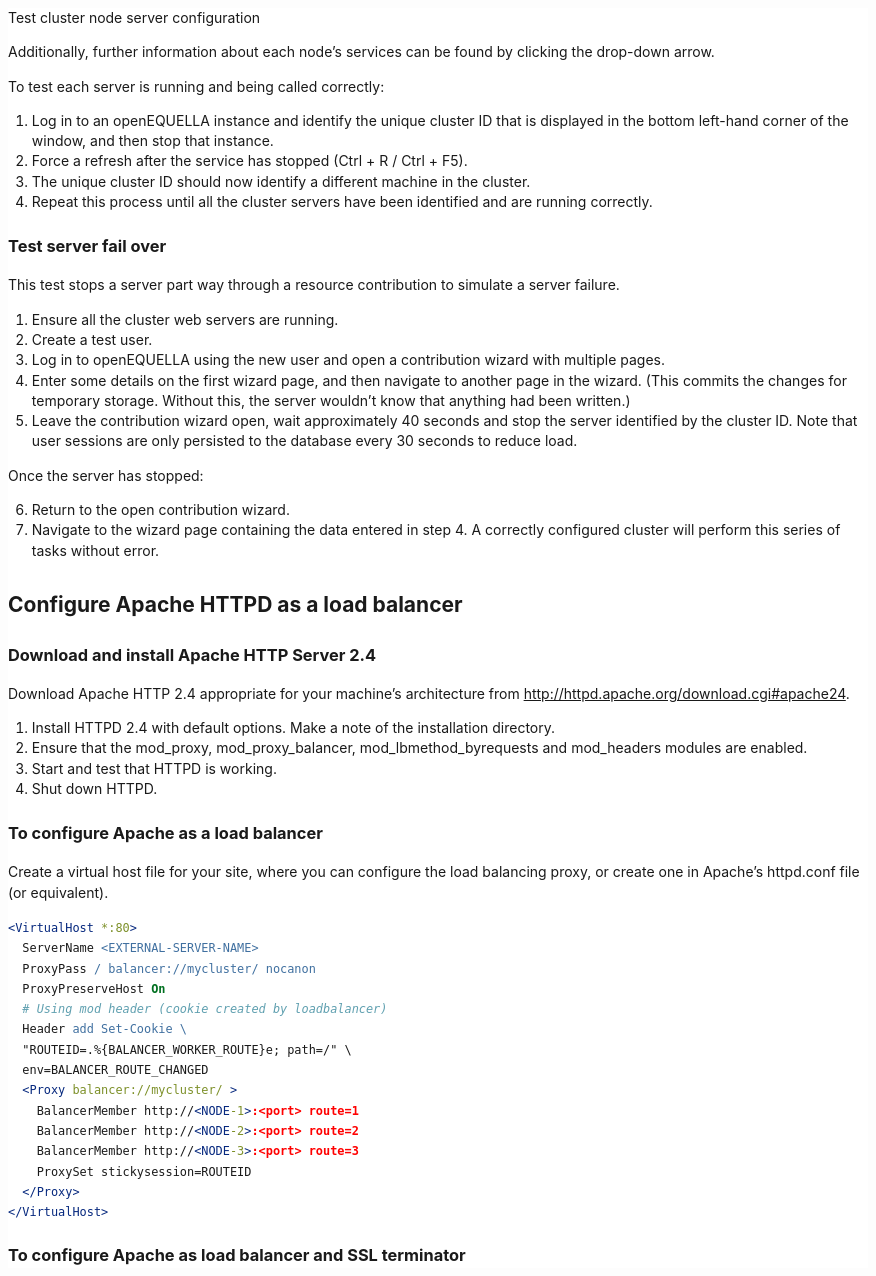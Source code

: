 Test cluster node server configuration

Additionally, further information about each node’s services can be found by clicking the drop-down arrow.

To test each server is running and being called correctly:
1. Log in to an openEQUELLA instance and identify the unique cluster ID that is displayed in the bottom left-hand corner of the window, and then stop that instance.
2. Force a refresh after the service has stopped (Ctrl + R / Ctrl + F5).
3. The unique cluster ID should now identify a different machine in the cluster.
4. Repeat this process until all the cluster servers have been identified and are running correctly.

### Test server fail over
This test stops a server part way through a resource contribution to simulate a server failure.
1. Ensure all the cluster web servers are running.
2. Create a test user.
3. Log in to openEQUELLA using the new user and open a contribution wizard with multiple pages.
4. Enter some details on the first wizard page, and then navigate to another page in the wizard. (This commits the changes for temporary storage. Without this, the server wouldn’t know that anything had been written.)
5. Leave the contribution wizard open, wait approximately 40 seconds and stop the server identified by the cluster ID. Note that user sessions are only persisted to the database every 30 seconds to reduce load.

Once the server has stopped:

6. Return to the open contribution wizard.
7. Navigate to the wizard page containing the data entered in step 4.
A correctly configured cluster will perform this series of tasks without error.

## Configure Apache HTTPD as a load balancer

### Download and install Apache HTTP Server 2.4
Download Apache HTTP 2.4 appropriate for your machine’s architecture from http://httpd.apache.org/download.cgi#apache24.
1. Install HTTPD 2.4 with default options. Make a note of the installation directory.
2. Ensure that the mod_proxy, mod_proxy_balancer, mod_lbmethod_byrequests and mod_headers modules are enabled.
3. Start and test that HTTPD is working.
4. Shut down HTTPD.

### To configure Apache as a load balancer
Create a virtual host file for your site, where you can configure the load balancing proxy, or create one in Apache’s httpd.conf file (or equivalent).
```apache
<VirtualHost *:80>
  ServerName <EXTERNAL-SERVER-NAME>
  ProxyPass / balancer://mycluster/ nocanon
  ProxyPreserveHost On
  # Using mod header (cookie created by loadbalancer)
  Header add Set-Cookie \
  "ROUTEID=.%{BALANCER_WORKER_ROUTE}e; path=/" \
  env=BALANCER_ROUTE_CHANGED
  <Proxy balancer://mycluster/ >
    BalancerMember http://<NODE-1>:<port> route=1
    BalancerMember http://<NODE-2>:<port> route=2
    BalancerMember http://<NODE-3>:<port> route=3
    ProxySet stickysession=ROUTEID
  </Proxy>
</VirtualHost>
```
### To configure Apache as load balancer and SSL terminator